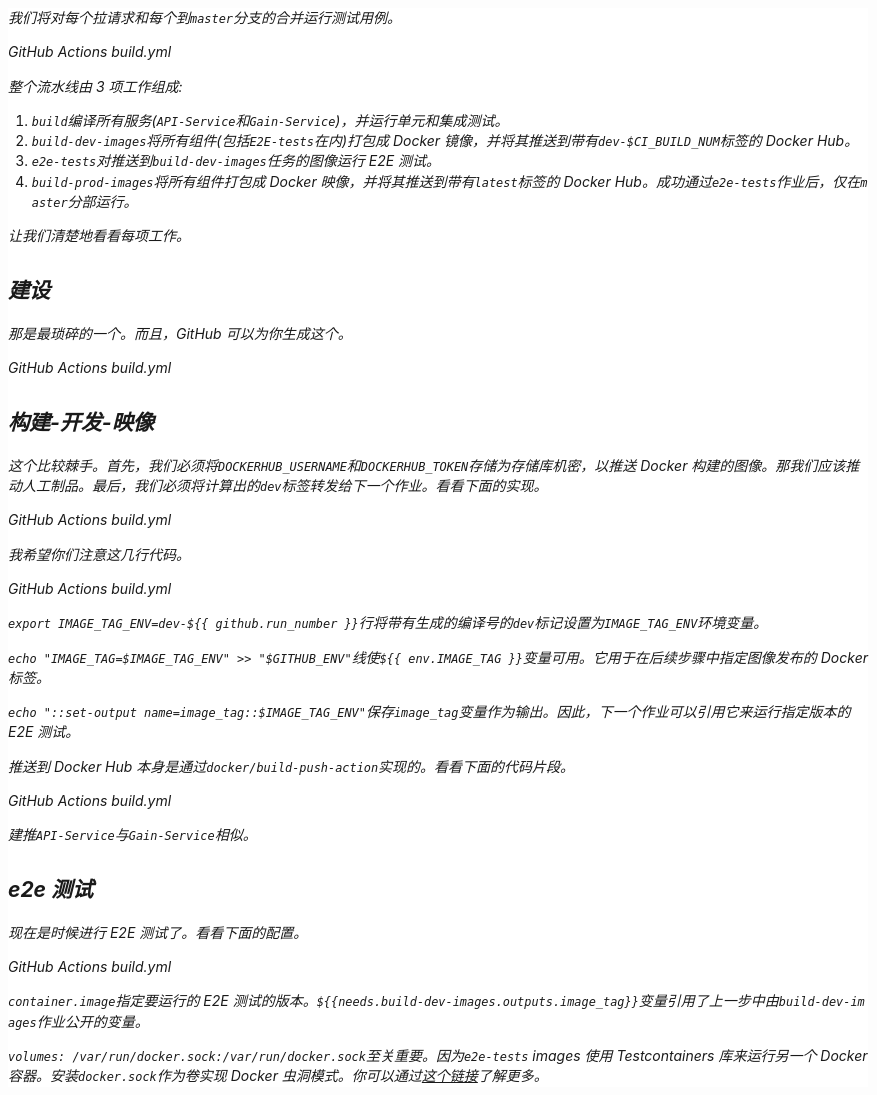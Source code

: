 *我们将对每个拉请求和每个到`master`分支的合并运行测试用例。*

*GitHub Actions build.yml*

*整个流水线由 3 项工作组成:*

1.  *`build`编译所有服务(`API-Service`和`Gain-Service`)，并运行单元和集成测试。*
2.  *`build-dev-images`将所有组件(包括`E2E-tests`在内)打包成 Docker 镜像，并将其推送到带有`dev-$CI_BUILD_NUM`标签的 Docker Hub。*
3.  *`e2e-tests`对推送到`build-dev-images`任务的图像运行 E2E 测试。*
4.  *`build-prod-images`将所有组件打包成 Docker 映像，并将其推送到带有`latest`标签的 Docker Hub。成功通过`e2e-tests`作业后，仅在`master`分部运行。*

*让我们清楚地看看每项工作。*

## *建设*

*那是最琐碎的一个。而且，GitHub 可以为你生成这个。*

*GitHub Actions build.yml*

## *构建-开发-映像*

*这个比较棘手。首先，我们必须将`DOCKERHUB_USERNAME`和`DOCKERHUB_TOKEN`存储为存储库机密，以推送 Docker 构建的图像。那我们应该推动人工制品。最后，我们必须将计算出的`dev`标签转发给下一个作业。看看下面的实现。*

*GitHub Actions build.yml*

*我希望你们注意这几行代码。*

*GitHub Actions build.yml*

*`export IMAGE_TAG_ENV=dev-${{ github.run_number }}`行将带有生成的编译号的`dev`标记设置为`IMAGE_TAG_ENV`环境变量。*

*`echo "IMAGE_TAG=$IMAGE_TAG_ENV" >> "$GITHUB_ENV"`线使`${{ env.IMAGE_TAG }}`变量可用。它用于在后续步骤中指定图像发布的 Docker 标签。*

*`echo "::set-output name=image_tag::$IMAGE_TAG_ENV"`保存`image_tag`变量作为输出。因此，下一个作业可以引用它来运行指定版本的 E2E 测试。*

*推送到 Docker Hub 本身是通过`docker/build-push-action`实现的。看看下面的代码片段。*

*GitHub Actions build.yml*

*建推`API-Service`与`Gain-Service`相似。*

## *e2e 测试*

*现在是时候进行 E2E 测试了。看看下面的配置。*

*GitHub Actions build.yml*

*`container.image`指定要运行的 E2E 测试的版本。`${{needs.build-dev-images.outputs.image_tag}}`变量引用了上一步中由`build-dev-images`作业公开的变量。*

*`volumes: /var/run/docker.sock:/var/run/docker.sock`至关重要。因为`e2e-tests` images 使用 Testcontainers 库来运行另一个 Docker 容器。安装`docker.sock`作为卷实现 Docker 虫洞模式。你可以通过[这个链接](https://www.testcontainers.org/supported_docker_environment/continuous_integration/dind_patterns/)了解更多。*
